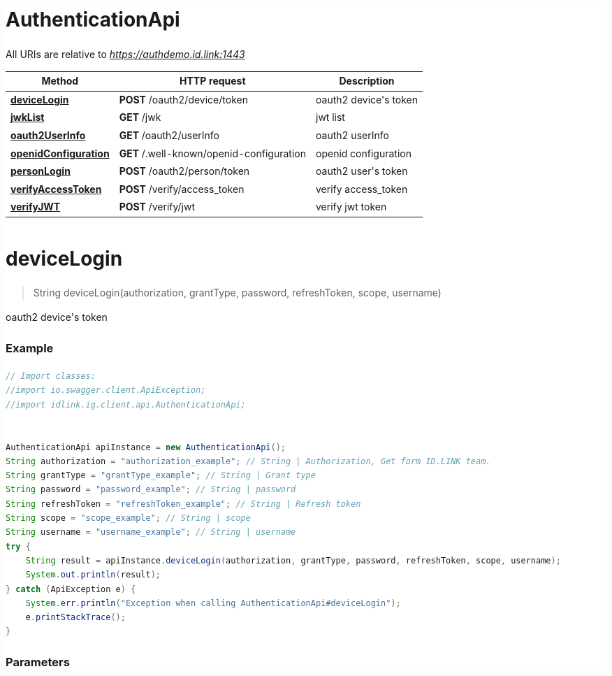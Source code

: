 # AuthenticationApi

All URIs are relative to *https://authdemo.id.link:1443*

Method | HTTP request | Description
------------- | ------------- | -------------
[**deviceLogin**](AuthenticationApi.md#deviceLogin) | **POST** /oauth2/device/token | oauth2 device&#x27;s token
[**jwkList**](AuthenticationApi.md#jwkList) | **GET** /jwk | jwt list
[**oauth2UserInfo**](AuthenticationApi.md#oauth2UserInfo) | **GET** /oauth2/userInfo | oauth2 userInfo
[**openidConfiguration**](AuthenticationApi.md#openidConfiguration) | **GET** /.well-known/openid-configuration | openid configuration
[**personLogin**](AuthenticationApi.md#personLogin) | **POST** /oauth2/person/token | oauth2 user&#x27;s token
[**verifyAccessToken**](AuthenticationApi.md#verifyAccessToken) | **POST** /verify/access_token | verify access_token
[**verifyJWT**](AuthenticationApi.md#verifyJWT) | **POST** /verify/jwt | verify jwt token

<a name="deviceLogin"></a>
# **deviceLogin**
> String deviceLogin(authorization, grantType, password, refreshToken, scope, username)

oauth2 device&#x27;s token

### Example
```java
// Import classes:
//import io.swagger.client.ApiException;
//import idlink.ig.client.api.AuthenticationApi;


AuthenticationApi apiInstance = new AuthenticationApi();
String authorization = "authorization_example"; // String | Authorization, Get form ID.LINK team.
String grantType = "grantType_example"; // String | Grant type
String password = "password_example"; // String | password
String refreshToken = "refreshToken_example"; // String | Refresh token
String scope = "scope_example"; // String | scope
String username = "username_example"; // String | username
try {
    String result = apiInstance.deviceLogin(authorization, grantType, password, refreshToken, scope, username);
    System.out.println(result);
} catch (ApiException e) {
    System.err.println("Exception when calling AuthenticationApi#deviceLogin");
    e.printStackTrace();
}
```

### Parameters
